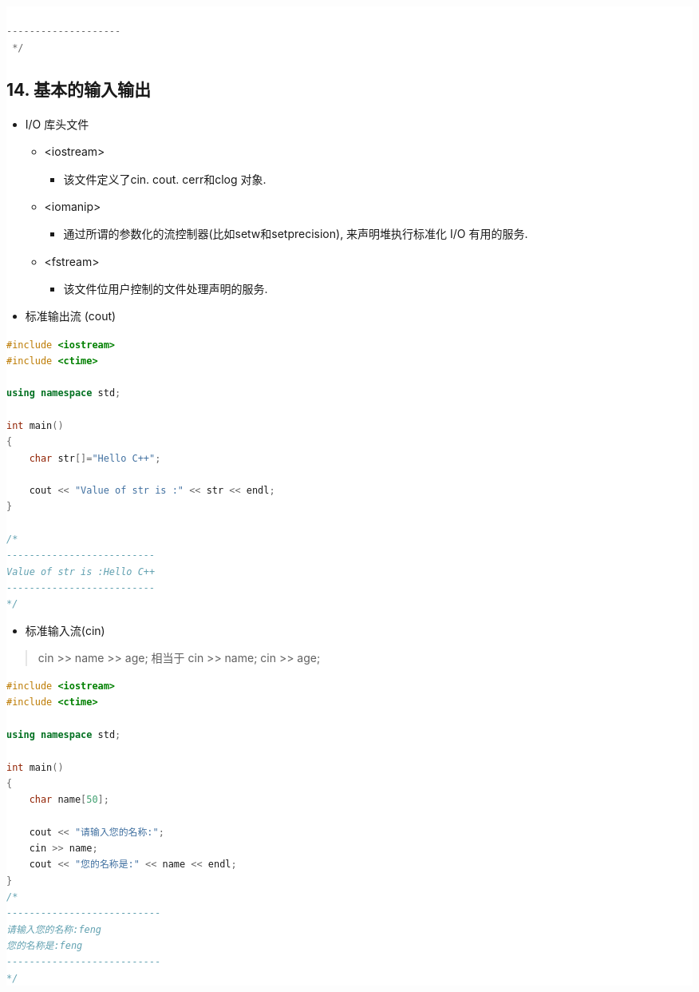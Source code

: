 ```c++

--------------------
 */
```

## 14. 基本的输入输出

- I/O 库头文件

    - \<iostream>
        - 该文件定义了cin. cout. cerr和clog 对象.
       
    - \<iomanip>
        - 通过所谓的参数化的流控制器(比如setw和setprecision), 来声明堆执行标准化 I/O 有用的服务.

    - \<fstream>
        - 该文件位用户控制的文件处理声明的服务.

- 标准输出流 (cout)

```c++
#include <iostream>
#include <ctime>

using namespace std;

int main()
{
	char str[]="Hello C++";

	cout << "Value of str is :" << str << endl;
}

/*
--------------------------
Value of str is :Hello C++
--------------------------
*/
```

- 标准输入流(cin)
> cin >> name >> age; 
> 相当于 cin >> name; cin >> age;

```c++ 
#include <iostream>
#include <ctime>

using namespace std;

int main()
{
	char name[50];

	cout << "请输入您的名称:";
	cin >> name;
	cout << "您的名称是:" << name << endl;
}
/*
---------------------------
请输入您的名称:feng
您的名称是:feng
---------------------------
*/
```
